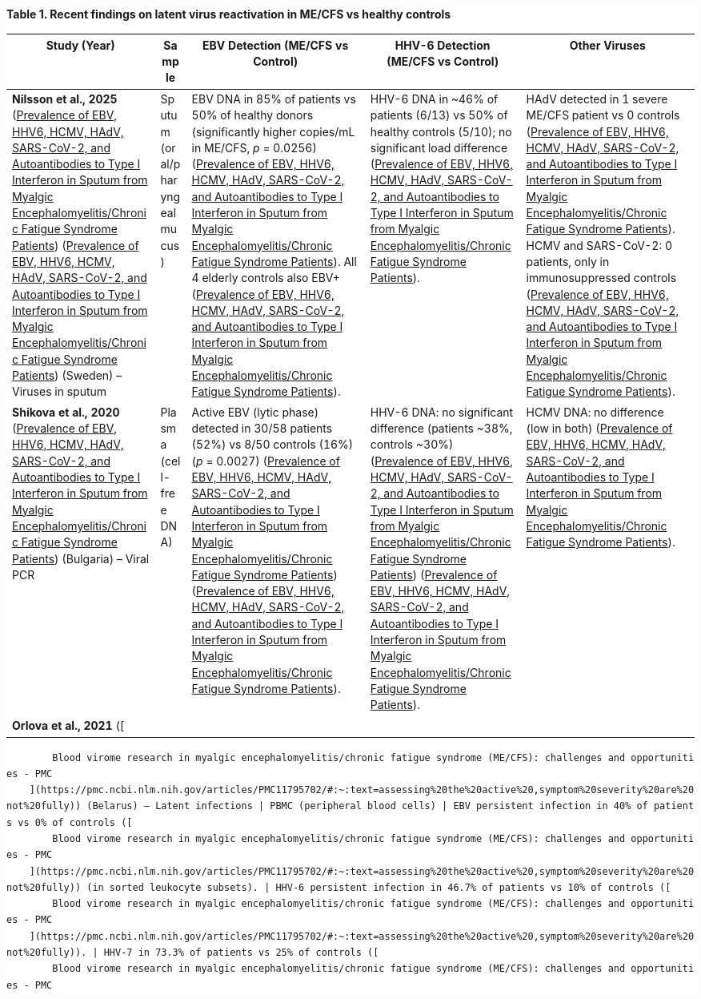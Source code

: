 **Table 1. Recent findings on latent virus reactivation in ME/CFS vs healthy controls**  

| **Study (Year)**                         | **Sample**                | **EBV Detection** (ME/CFS vs Control)                 | **HHV-6 Detection** (ME/CFS vs Control)            | **Other Viruses**                           |
|------------------------------------------|---------------------------|-------------------------------------------------------|---------------------------------------------------|---------------------------------------------|
| **Nilsson et al., 2025** ([Prevalence of EBV, HHV6, HCMV, HAdV, SARS-CoV-2, and Autoantibodies to Type I Interferon in Sputum from Myalgic Encephalomyelitis/Chronic Fatigue Syndrome Patients](https://www.mdpi.com/1999-4915/17/3/422#:~:text=We%20found%20that%20ME%2FCFS%20patients,cell)) ([Prevalence of EBV, HHV6, HCMV, HAdV, SARS-CoV-2, and Autoantibodies to Type I Interferon in Sputum from Myalgic Encephalomyelitis/Chronic Fatigue Syndrome Patients](https://www.mdpi.com/1999-4915/17/3/422#:~:text=The%20presence%20of%20HHV6%20was,Figure%201)) (Sweden) – Viruses in sputum | Sputum (oral/pharyngeal mucus) | EBV DNA in 85% of patients vs 50% of healthy donors (significantly higher copies/mL in ME/CFS, *p* = 0.0256) ([Prevalence of EBV, HHV6, HCMV, HAdV, SARS-CoV-2, and Autoantibodies to Type I Interferon in Sputum from Myalgic Encephalomyelitis/Chronic Fatigue Syndrome Patients](https://www.mdpi.com/1999-4915/17/3/422#:~:text=We%20found%20that%20ME%2FCFS%20patients,cell)). All 4 elderly controls also EBV+ ([Prevalence of EBV, HHV6, HCMV, HAdV, SARS-CoV-2, and Autoantibodies to Type I Interferon in Sputum from Myalgic Encephalomyelitis/Chronic Fatigue Syndrome Patients](https://www.mdpi.com/1999-4915/17/3/422#:~:text=number%20of%20EBV%20copies%2FmL%2C%20was,EBV%2C%20in%20its)). | HHV-6 DNA in ~46% of patients (6/13) vs 50% of healthy controls (5/10); no significant load difference ([Prevalence of EBV, HHV6, HCMV, HAdV, SARS-CoV-2, and Autoantibodies to Type I Interferon in Sputum from Myalgic Encephalomyelitis/Chronic Fatigue Syndrome Patients](https://www.mdpi.com/1999-4915/17/3/422#:~:text=The%20presence%20of%20HHV6%20was,Figure%201)). | HAdV detected in 1 severe ME/CFS patient vs 0 controls ([Prevalence of EBV, HHV6, HCMV, HAdV, SARS-CoV-2, and Autoantibodies to Type I Interferon in Sputum from Myalgic Encephalomyelitis/Chronic Fatigue Syndrome Patients](https://www.mdpi.com/1999-4915/17/3/422#:~:text=HAdV%20was%20detected%20in%20a,the%20time%20of%20sputum%20collection)). HCMV and SARS-CoV-2: 0 patients, only in immunosuppressed controls ([Prevalence of EBV, HHV6, HCMV, HAdV, SARS-CoV-2, and Autoantibodies to Type I Interferon in Sputum from Myalgic Encephalomyelitis/Chronic Fatigue Syndrome Patients](https://www.mdpi.com/1999-4915/17/3/422#:~:text=positive%20%28Figure%201%20%29,126)). |
| **Shikova et al., 2020** ([Prevalence of EBV, HHV6, HCMV, HAdV, SARS-CoV-2, and Autoantibodies to Type I Interferon in Sputum from Myalgic Encephalomyelitis/Chronic Fatigue Syndrome Patients](https://www.mdpi.com/1999-4915/17/3/422#:~:text=,0256%29%20in%20ME%2FCFS%20patients)) (Bulgaria) – Viral PCR | Plasma (cell-free DNA)       | Active EBV (lytic phase) detected in 30/58 patients (52%) vs 8/50 controls (16%) (*p* = 0.0027) ([Prevalence of EBV, HHV6, HCMV, HAdV, SARS-CoV-2, and Autoantibodies to Type I Interferon in Sputum from Myalgic Encephalomyelitis/Chronic Fatigue Syndrome Patients](https://www.mdpi.com/1999-4915/17/3/422#:~:text=,0256%29%20in%20ME%2FCFS%20patients)) ([Prevalence of EBV, HHV6, HCMV, HAdV, SARS-CoV-2, and Autoantibodies to Type I Interferon in Sputum from Myalgic Encephalomyelitis/Chronic Fatigue Syndrome Patients](https://www.mdpi.com/1999-4915/17/3/422#:~:text=significant%20difference%20between%20the%20two,p)). | HHV-6 DNA: no significant difference (patients ~38%, controls ~30%) ([Prevalence of EBV, HHV6, HCMV, HAdV, SARS-CoV-2, and Autoantibodies to Type I Interferon in Sputum from Myalgic Encephalomyelitis/Chronic Fatigue Syndrome Patients](https://www.mdpi.com/1999-4915/17/3/422#:~:text=,0256%29%20in%20ME%2FCFS%20patients)) ([Prevalence of EBV, HHV6, HCMV, HAdV, SARS-CoV-2, and Autoantibodies to Type I Interferon in Sputum from Myalgic Encephalomyelitis/Chronic Fatigue Syndrome Patients](https://www.mdpi.com/1999-4915/17/3/422#:~:text=significant%20difference%20between%20the%20two,p)). | HCMV DNA: no difference (low in both) ([Prevalence of EBV, HHV6, HCMV, HAdV, SARS-CoV-2, and Autoantibodies to Type I Interferon in Sputum from Myalgic Encephalomyelitis/Chronic Fatigue Syndrome Patients](https://www.mdpi.com/1999-4915/17/3/422#:~:text=,0256%29%20in%20ME%2FCFS%20patients)). |
| **Orlova et al., 2021** ([
            Blood virome research in myalgic encephalomyelitis/chronic fatigue syndrome (ME/CFS): challenges and opportunities - PMC
        ](https://pmc.ncbi.nlm.nih.gov/articles/PMC11795702/#:~:text=assessing%20the%20active%20,symptom%20severity%20are%20not%20fully)) (Belarus) – Latent infections | PBMC (peripheral blood cells) | EBV persistent infection in 40% of patients vs 0% of controls ([
            Blood virome research in myalgic encephalomyelitis/chronic fatigue syndrome (ME/CFS): challenges and opportunities - PMC
        ](https://pmc.ncbi.nlm.nih.gov/articles/PMC11795702/#:~:text=assessing%20the%20active%20,symptom%20severity%20are%20not%20fully)) (in sorted leukocyte subsets). | HHV-6 persistent infection in 46.7% of patients vs 10% of controls ([
            Blood virome research in myalgic encephalomyelitis/chronic fatigue syndrome (ME/CFS): challenges and opportunities - PMC
        ](https://pmc.ncbi.nlm.nih.gov/articles/PMC11795702/#:~:text=assessing%20the%20active%20,symptom%20severity%20are%20not%20fully)). | HHV-7 in 73.3% of patients vs 25% of controls ([
            Blood virome research in myalgic encephalomyelitis/chronic fatigue syndrome (ME/CFS): challenges and opportunities - PMC